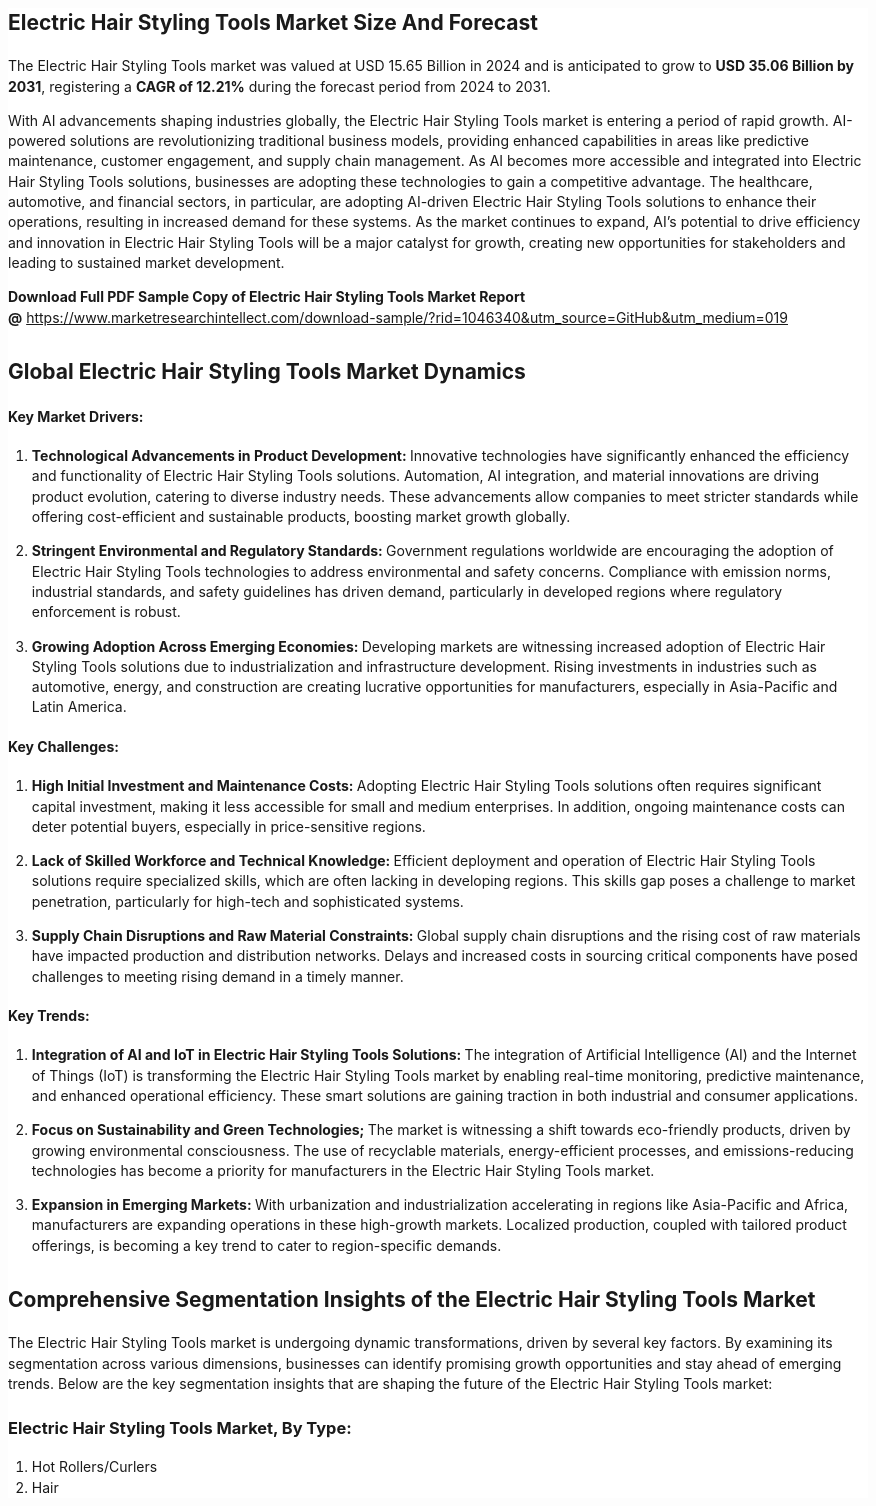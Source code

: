 <h2>Electric Hair Styling Tools Market Size And Forecast</h2><p>The Electric Hair Styling Tools market was valued at USD 15.65 Billion in 2024 and is anticipated to grow to <strong>USD 35.06 Billion by 2031</strong>, registering a <strong>CAGR of 12.21%</strong> during the forecast period from 2024 to 2031.</p><p>With AI advancements shaping industries globally, the Electric Hair Styling Tools market is entering a period of rapid growth. AI-powered solutions are revolutionizing traditional business models, providing enhanced capabilities in areas like predictive maintenance, customer engagement, and supply chain management. As AI becomes more accessible and integrated into Electric Hair Styling Tools solutions, businesses are adopting these technologies to gain a competitive advantage. The healthcare, automotive, and financial sectors, in particular, are adopting AI-driven Electric Hair Styling Tools solutions to enhance their operations, resulting in increased demand for these systems. As the market continues to expand, AI’s potential to drive efficiency and innovation in Electric Hair Styling Tools will be a major catalyst for growth, creating new opportunities for stakeholders and leading to sustained market development.</p><p><strong>Download Full PDF Sample Copy of Electric Hair Styling Tools Market Report @</strong>&nbsp;<a href="https://www.marketresearchintellect.com/download-sample/?rid=1046340&amp;utm_source=GitHub&amp;utm_medium=019">https://www.marketresearchintellect.com/download-sample/?rid=1046340&amp;utm_source=GitHub&amp;utm_medium=019</a></p><h2>Global Electric Hair Styling Tools Market Dynamics</h2><h4><strong>Key Market Drivers:</strong></h4><ol><li><p><strong>Technological Advancements in Product Development:&nbsp;</strong>Innovative technologies have significantly enhanced the efficiency and functionality of Electric Hair Styling Tools solutions. Automation, AI integration, and material innovations are driving product evolution, catering to diverse industry needs. These advancements allow companies to meet stricter standards while offering cost-efficient and sustainable products, boosting market growth globally.</p></li><li><p><strong>Stringent Environmental and Regulatory Standards:&nbsp;</strong>Government regulations worldwide are encouraging the adoption of Electric Hair Styling Tools technologies to address environmental and safety concerns. Compliance with emission norms, industrial standards, and safety guidelines has driven demand, particularly in developed regions where regulatory enforcement is robust.</p></li><li><p><strong>Growing Adoption Across Emerging Economies:&nbsp;</strong>Developing markets are witnessing increased adoption of Electric Hair Styling Tools solutions due to industrialization and infrastructure development. Rising investments in industries such as automotive, energy, and construction are creating lucrative opportunities for manufacturers, especially in Asia-Pacific and Latin America.</p></li></ol><h4><strong>Key Challenges:</strong></h4><ol><li><p><strong>High Initial Investment and Maintenance Costs:&nbsp;</strong>Adopting Electric Hair Styling Tools solutions often requires significant capital investment, making it less accessible for small and medium enterprises. In addition, ongoing maintenance costs can deter potential buyers, especially in price-sensitive regions.</p></li><li><p><strong>Lack of Skilled Workforce and Technical Knowledge:&nbsp;</strong>Efficient deployment and operation of Electric Hair Styling Tools solutions require specialized skills, which are often lacking in developing regions. This skills gap poses a challenge to market penetration, particularly for high-tech and sophisticated systems.</p></li><li><p><strong>Supply Chain Disruptions and Raw Material Constraints:&nbsp;</strong>Global supply chain disruptions and the rising cost of raw materials have impacted production and distribution networks. Delays and increased costs in sourcing critical components have posed challenges to meeting rising demand in a timely manner.</p></li></ol><h4><strong>Key Trends:</strong></h4><ol><li><p><strong>Integration of AI and IoT in Electric Hair Styling Tools Solutions:&nbsp;</strong>The integration of Artificial Intelligence (AI) and the Internet of Things (IoT) is transforming the Electric Hair Styling Tools market by enabling real-time monitoring, predictive maintenance, and enhanced operational efficiency. These smart solutions are gaining traction in both industrial and consumer applications.</p></li><li><p><strong>Focus on Sustainability and Green Technologies;&nbsp;</strong>The market is witnessing a shift towards eco-friendly products, driven by growing environmental consciousness. The use of recyclable materials, energy-efficient processes, and emissions-reducing technologies has become a priority for manufacturers in the Electric Hair Styling Tools market.</p></li><li><p><strong>Expansion in Emerging Markets:&nbsp;</strong>With urbanization and industrialization accelerating in regions like Asia-Pacific and Africa, manufacturers are expanding operations in these high-growth markets. Localized production, coupled with tailored product offerings, is becoming a key trend to cater to region-specific demands.</p></li></ol><div class="article-main__content" data-test-id="publishing-text-block"><h2>Comprehensive Segmentation Insights of the Electric Hair Styling Tools Market</h2><p>The Electric Hair Styling Tools market is undergoing dynamic transformations, driven by several key factors. By examining its segmentation across various dimensions, businesses can identify promising growth opportunities and stay ahead of emerging trends. Below are the key segmentation insights that are shaping the future of the Electric Hair Styling Tools market:</p><h3><strong>Electric Hair Styling Tools Market, By Type:<br /></strong></h3><ol><li>Hot Rollers/Curlers<li> Hair